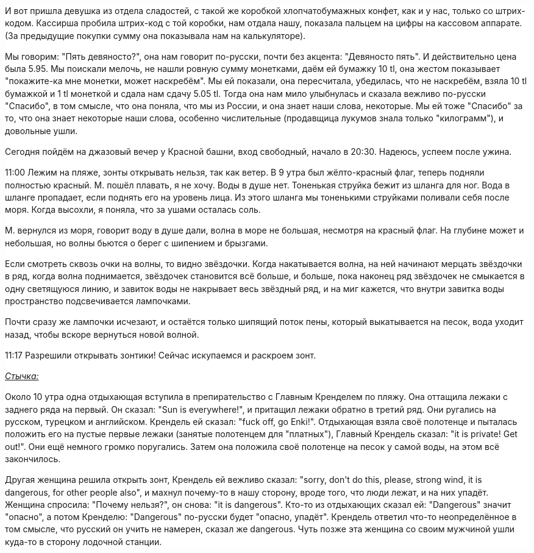И вот пришла девушка из отдела сладостей, с такой же коробкой хлопчатобумажных конфет, как и у нас, только со штрих-кодом. Кассирша пробила штрих-код с той коробки, нам отдала нашу, показала пальцем на цифры на кассовом аппарате. (За предыдущие покупки сумму она показывала нам на калькуляторе).

Мы говорим: "Пять девяносто?", она нам говорит по-русски, почти без акцента: "Девяносто пять". И действительно цена была 5.95. 
Мы поискали мелочь, не нашли ровную сумму монетками, даём ей бумажку 10 tl, она жестом показывает "покажите-ка мне монетки, может наскребём". Мы ей показали, она пересчитала, убедилась, что не наскребём, взяла 10 tl бумажкой и 1 tl монеткой и сдала нам сдачу 5.05 tl. Тогда она нам мило улыбнулась и сказала вежливо по-русски "Спасибо", в том смысле, что она поняла, что мы из России, и она знает наши слова, некоторые. Мы ей тоже "Спасибо" за то, что она знает некоторые наши слова, особенно числительные (продавщица лукумов знала только "килограмм"), и довольные ушли.</p></td>
<td align="right" valign="bottom"></td></tr></table>

Сегодня пойдём на джазовый вечер у Красной башни, вход свободный, начало в 20:30. Надеюсь, успеем после ужина.

11:00
Лежим на пляже, зонты открывать нельзя, так как ветер. В 9 утра был жёлто-красный флаг, теперь подняли полностью красный. М. пошёл плавать, я не хочу. 
Воды в душе нет. Тоненькая струйка бежит из шланга для ног. Вода в шланге пропадает, если поднять его на уровень лица. Из этого шланга мы тоненькими струйками поливали себя после моря. Когда высохли, я поняла, что за ушами осталась соль.
 
М. вернулся из моря, говорит воду в душе дали, волна в море не большая, несмотря на красный флаг. На глубине может и небольшая, но волны бьются о берег с шипением и брызгами. 

Если смотреть сквозь очки на волны, то видно звёздочки. Когда накатывается волна, на ней начинают мерцать звёздочки в ряд, когда волна поднимается, звёздочек становится всё больше, и больше, пока наконец ряд звёздочек не смыкается в одну светящуюся линию, и завиток воды не накрывает весь звёздный ряд, и на миг кажется, что внутри завитка воды пространство подсвечивается лампочками.

Почти сразу же лампочки исчезают, и остаётся только шипящий поток пены, который выкатывается на песок, вода уходит назад, чтобы вскоре вернуться новой волной.


11:17
Разрешили открывать зонтики! Сейчас искупаемся и раскроем зонт.

<u><i>Стычка:</i></u>

Около 10 утра одна отдыхающая вступила в препирательство с Главным Кренделем по пляжу. 
Она оттащила лежаки с заднего ряда на первый. 
Он сказал: "Sun is everywhere!", и притащил лежаки обратно в третий ряд. 
Они ругались на русском, турецком и английском. Крендель ей сказал: "fuck off, go Enki!". 
Отдыхающая взяла своё полотенце и пыталась положить его на пустые первые лежаки (занятые полотенцем для "платных"), Главный Крендель сказал: "it is private! Get out!". 
Они ещё немного громко поругались.
Затем она положила своё полотенце на песок у самой воды, на этом всё закончилось.

Другая женщина решила открыть зонт, Крендель ей вежливо сказал: "sorry, don't do this, please, strong wind, it is dangerous, for other people also", и махнул почему-то в нашу сторону, вроде того, что люди лежат, и на них упадёт. Женщина спросила: "Почему нельзя?", он снова: "it is dangerous".
Кто-то из отдыхающих сказал ей: "Dangerous" значит "опасно", а потом Кренделю: "Dangerous" по-русски будет "опасно, упадёт". Крендель ответил что-то неопределённое в том смысле, что русский он учить не намерен, сказал же dangerous.
Чуть позже эта женщина со своим мужчиной ушли куда-то в сторону лодочной станции.
